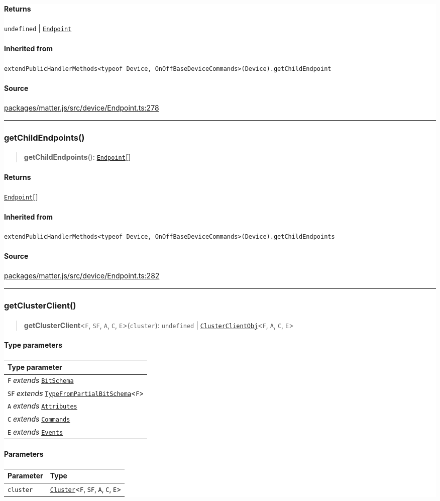#### Returns

`undefined` \| [`Endpoint`](Endpoint.md)

#### Inherited from

`extendPublicHandlerMethods<typeof Device, OnOffBaseDeviceCommands>(Device).getChildEndpoint`

#### Source

[packages/matter.js/src/device/Endpoint.ts:278](https://github.com/project-chip/matter.js/blob/7a8cbb56b87d4ccf34bec5a9a95ab40a1711324f/packages/matter.js/src/device/Endpoint.ts#L278)

***

### getChildEndpoints()

> **getChildEndpoints**(): [`Endpoint`](Endpoint.md)[]

#### Returns

[`Endpoint`](Endpoint.md)[]

#### Inherited from

`extendPublicHandlerMethods<typeof Device, OnOffBaseDeviceCommands>(Device).getChildEndpoints`

#### Source

[packages/matter.js/src/device/Endpoint.ts:282](https://github.com/project-chip/matter.js/blob/7a8cbb56b87d4ccf34bec5a9a95ab40a1711324f/packages/matter.js/src/device/Endpoint.ts#L282)

***

### getClusterClient()

> **getClusterClient**\<`F`, `SF`, `A`, `C`, `E`\>(`cluster`): `undefined` \| [`ClusterClientObj`](../../../cluster/export/README.md#clusterclientobjface)\<`F`, `A`, `C`, `E`\>

#### Type parameters

| Type parameter |
| :------ |
| `F` *extends* [`BitSchema`](../../../schema/export/README.md#bitschema) |
| `SF` *extends* [`TypeFromPartialBitSchema`](../../../schema/export/README.md#typefrompartialbitschemat)\<`F`\> |
| `A` *extends* [`Attributes`](../../../cluster/export/interfaces/Attributes.md) |
| `C` *extends* [`Commands`](../../../cluster/export/interfaces/Commands.md) |
| `E` *extends* [`Events`](../../../cluster/export/interfaces/Events.md) |

#### Parameters

| Parameter | Type |
| :------ | :------ |
| `cluster` | [`Cluster`](../../../cluster/export/interfaces/Cluster.md)\<`F`, `SF`, `A`, `C`, `E`\> |
